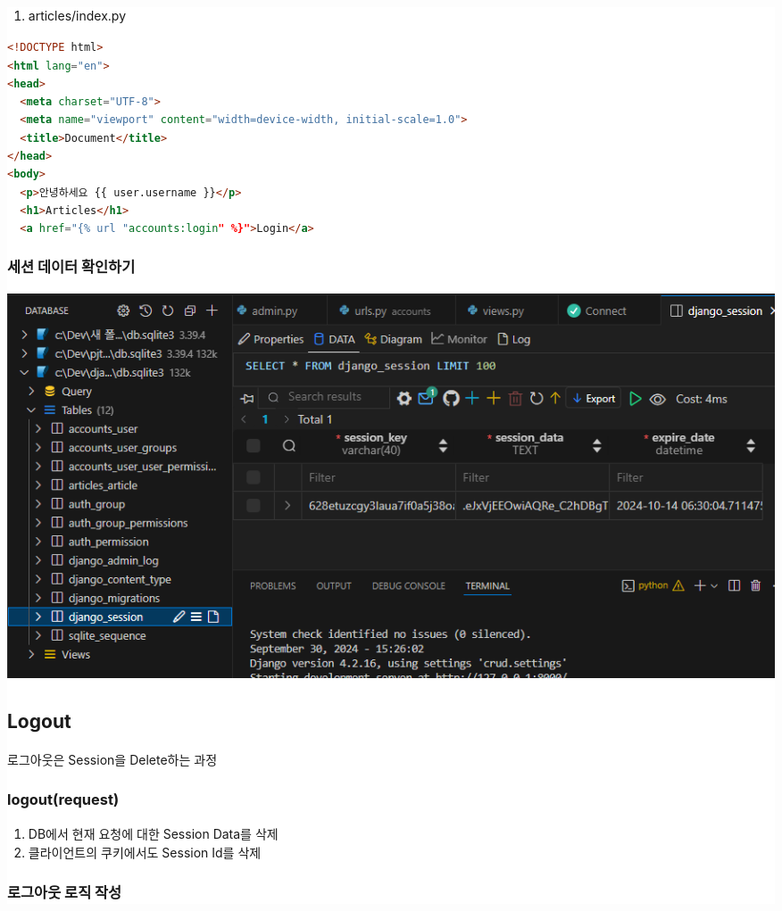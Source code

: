 1. articles/index.py

```html
<!DOCTYPE html>
<html lang="en">
<head>
  <meta charset="UTF-8">
  <meta name="viewport" content="width=device-width, initial-scale=1.0">
  <title>Document</title>
</head>
<body>
  <p>안녕하세요 {{ user.username }}</p>
  <h1>Articles</h1>
  <a href="{% url "accounts:login" %}">Login</a>
```

### 세션 데이터 확인하기

![image.png](image%201.png)

## Logout

로그아웃은 Session을 Delete하는 과정

### logout(request)

1. DB에서 현재 요청에 대한 Session Data를 삭제
2. 클라이언트의 쿠키에서도 Session Id를 삭제

### 로그아웃 로직 작성
